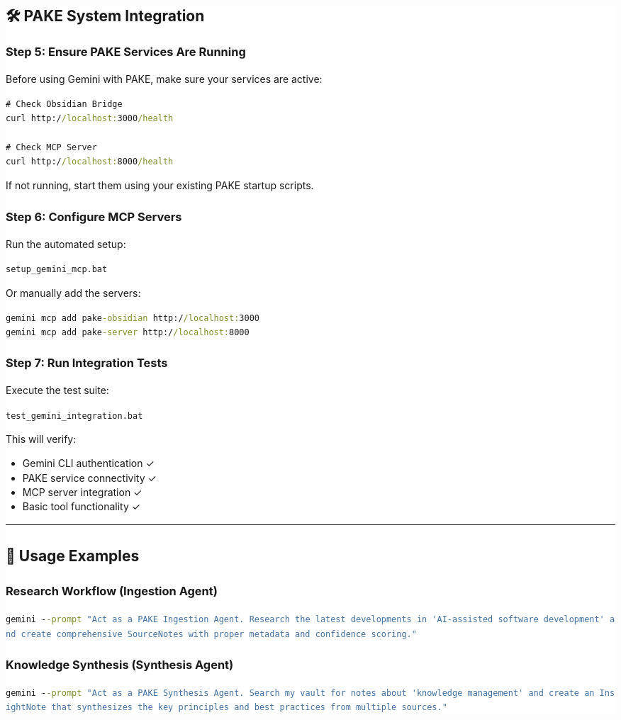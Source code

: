 
## 🛠 PAKE System Integration

### Step 5: Ensure PAKE Services Are Running

Before using Gemini with PAKE, make sure your services are active:

```cmd
# Check Obsidian Bridge
curl http://localhost:3000/health

# Check MCP Server  
curl http://localhost:8000/health
```

If not running, start them using your existing PAKE startup scripts.

### Step 6: Configure MCP Servers

Run the automated setup:
```cmd
setup_gemini_mcp.bat
```

Or manually add the servers:
```cmd
gemini mcp add pake-obsidian http://localhost:3000
gemini mcp add pake-server http://localhost:8000
```

### Step 7: Run Integration Tests

Execute the test suite:
```cmd
test_gemini_integration.bat
```

This will verify:
- Gemini CLI authentication ✓
- PAKE service connectivity ✓
- MCP server integration ✓
- Basic tool functionality ✓

---

## 🎯 Usage Examples

### Research Workflow (Ingestion Agent)
```cmd
gemini --prompt "Act as a PAKE Ingestion Agent. Research the latest developments in 'AI-assisted software development' and create comprehensive SourceNotes with proper metadata and confidence scoring."
```

### Knowledge Synthesis (Synthesis Agent)  
```cmd
gemini --prompt "Act as a PAKE Synthesis Agent. Search my vault for notes about 'knowledge management' and create an InsightNote that synthesizes the key principles and best practices from multiple sources."
```
